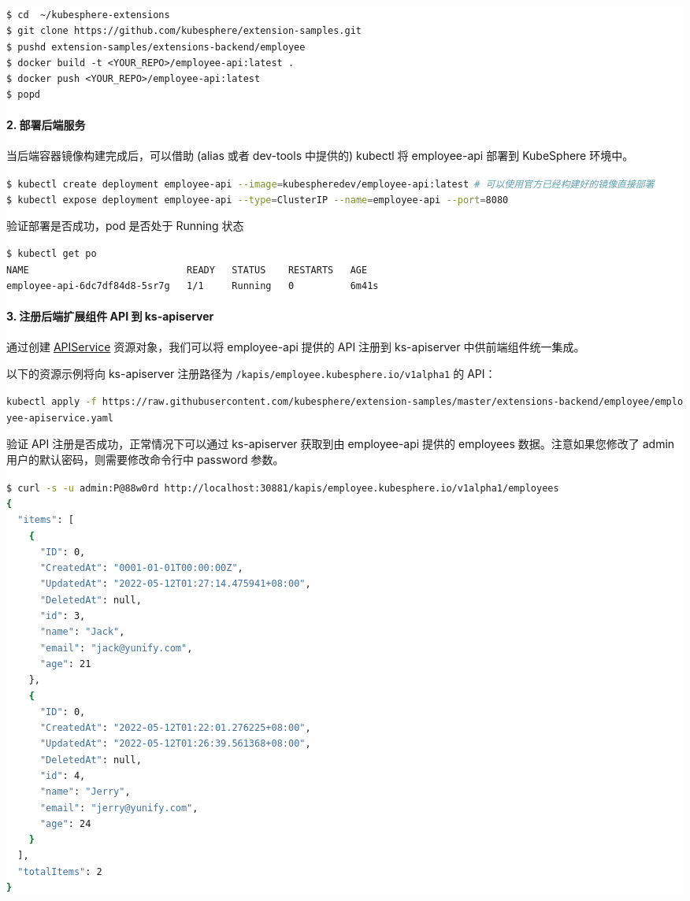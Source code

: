 ```shell
$ cd  ~/kubesphere-extensions
$ git clone https://github.com/kubesphere/extension-samples.git
$ pushd extension-samples/extensions-backend/employee
$ docker build -t <YOUR_REPO>/employee-api:latest .
$ docker push <YOUR_REPO>/employee-api:latest
$ popd
```

#### 2. 部署后端服务

当后端容器镜像构建完成后，可以借助 (alias 或者 dev-tools 中提供的) kubectl 将 employee-api 部署到 KubeSphere 环境中。

```bash
$ kubectl create deployment employee-api --image=kubespheredev/employee-api:latest # 可以使用官方已经构建好的镜像直接部署
$ kubectl expose deployment employee-api --type=ClusterIP --name=employee-api --port=8080
```

验证部署是否成功，pod 是否处于 Running 状态

```bash
$ kubectl get po
NAME                            READY   STATUS    RESTARTS   AGE
employee-api-6dc7df84d8-5sr7g   1/1     Running   0          6m41s
```

#### 3. 注册后端扩展组件 API 到 ks-apiserver

通过创建 [APIService](../../architecture/backend-extension-architecture/#apiservice) 资源对象，我们可以将 employee-api 提供的 API 注册到 ks-apiserver 中供前端组件统一集成。

以下的资源示例将向 ks-apiserver 注册路径为 `/kapis/employee.kubesphere.io/v1alpha1` 的 API：

```bash
kubectl apply -f https://raw.githubusercontent.com/kubesphere/extension-samples/master/extensions-backend/employee/employee-apiservice.yaml
```

验证 API 注册是否成功，正常情况下可以通过 ks-apiserver 获取到由 employee-api 提供的 employees 数据。注意如果您修改了 admin 用户的默认密码，则需要修改命令行中 password 参数。

```bash
$ curl -s -u admin:P@88w0rd http://localhost:30881/kapis/employee.kubesphere.io/v1alpha1/employees 
{
  "items": [
    {
      "ID": 0,
      "CreatedAt": "0001-01-01T00:00:00Z",
      "UpdatedAt": "2022-05-12T01:27:14.475941+08:00",
      "DeletedAt": null,
      "id": 3,
      "name": "Jack",
      "email": "jack@yunify.com",
      "age": 21
    },
    {
      "ID": 0,
      "CreatedAt": "2022-05-12T01:22:01.276225+08:00",
      "UpdatedAt": "2022-05-12T01:26:39.561368+08:00",
      "DeletedAt": null,
      "id": 4,
      "name": "Jerry",
      "email": "jerry@yunify.com",
      "age": 24
    }
  ],
  "totalItems": 2
}
```